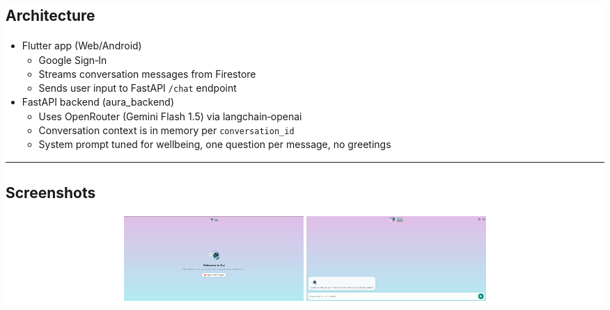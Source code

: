 
## Architecture

- Flutter app (Web/Android)
  - Google Sign‑In
  - Streams conversation messages from Firestore
  - Sends user input to FastAPI `/chat` endpoint
- FastAPI backend (aura_backend)
  - Uses OpenRouter (Gemini Flash 1.5) via langchain‑openai
  - Conversation context is in memory per `conversation_id`
  - System prompt tuned for wellbeing, one question per message, no greetings

---

## Screenshots

<p align="center">
  <img src="screenshots/1.png" alt="Kai screenshot 1" width="30%"/>
  <img src="screenshots/2.png" alt="Kai screenshot 2" width="30%"/>